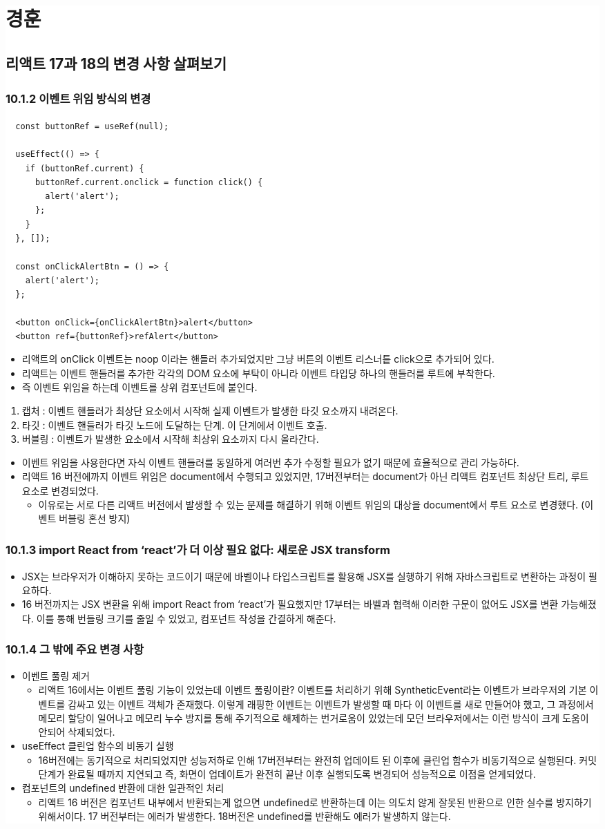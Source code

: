 # 경훈

## 리액트 17과 18의 변경 사항 살펴보기

### 10.1.2 이벤트 위임 방식의 변경

```tsx
  const buttonRef = useRef(null);

  useEffect(() => {
    if (buttonRef.current) {
      buttonRef.current.onclick = function click() {
        alert('alert');
      };
    }
  }, []);

  const onClickAlertBtn = () => {
    alert('alert');
  };

  <button onClick={onClickAlertBtn}>alert</button>
  <button ref={buttonRef}>refAlert</button>
```

- 리액트의 onClick 이벤트는 noop 이라는 핸들러 추가되었지만 그냥 버튼의 이벤트 리스너틑 click으로 추가되어 있다.
- 리액트는 이벤트 핸들러를 추가한 각각의 DOM 요소에 부탁이 아니라 이벤트 타입당 하나의 핸들러를 루트에 부착한다.
- 즉 이벤트 위임을 하는데 이벤트를 상위 컴포넌트에 붙인다.

1. 캡처 : 이벤트 핸들러가 최상단 요소에서 시작해 실제 이벤트가 발생한 타깃 요소까지 내려온다.
2. 타깃 : 이벤트 핸들러가 타깃 노드에 도달하는 단계. 이 단계에서 이벤트 호출.
3. 버블링 : 이벤트가 발생한 요소에서 시작해 최상위 요소까지 다시 올라간다.

- 이벤트 위임을 사용한다면 자식 이벤트 핸들러를 동일하게 여러번 추가 수정할 필요가 없기 때문에 효율적으로 관리 가능하다.
- 리액트 16 버전에까지 이벤트 위임은 document에서 수행되고 있었지만, 17버전부터는 document가 아닌 리액트 컴포넌트 최상단 트리, 루트 요소로 변경되었다.
    - 이유로는 서로 다른 리액트 버전에서 발생할 수 있는 문제를 해결하기 위해 이벤트 위임의 대상을 document에서 루트 요소로 변경했다. (이벤트 버블링 혼선 방지)
    

### 10.1.3 import React from ‘react’가 더 이상 필요 없다: 새로운 JSX transform

- JSX는 브라우저가 이해하지 못하는 코드이기 때문에 바벨이나 타입스크립트를 활용해 JSX를 실행하기 위해 자바스크립트로 변환하는 과정이 필요하다.
- 16 버전까지는 JSX 변환을 위해 import React from ‘react’가 필요했지만 17부터는 바벨과 협력해 이러한 구문이 없어도 JSX를 변환 가능해졌다. 이를 통해 번들링 크기를 줄일 수 있었고, 컴포넌트 작성을 간결하게 해준다.

### 10.1.4 그 밖에 주요 변경 사항

- 이벤트 풀링 제거
    - 리액트 16에서는 이벤트 풀링 기능이 있었는데 이벤트 풀링이란? 이벤트를 처리하기 위해 SyntheticEvent라는 이벤트가 브라우저의 기본 이벤트를 감싸고 있는 이벤트 객체가 존재했다. 이렇게 래핑한 이벤트는 이벤트가 발생할 때 마다 이 이벤트를 새로 만들어야 했고, 그 과정에서 메모리 할당이 일어나고 메모리 누수 방지를 통해 주기적으로 해제하는 번거로움이 있었는데 모던 브라우저에서는 이런 방식이 크게 도움이 안되어 삭제되었다.
- useEffect 클린업 함수의 비동기 실행
    - 16버전에는 동기적으로 처리되었지만 성능저하로 인해 17버전부터는 완전히 업데이트 된 이후에 클린업 함수가 비동기적으로 실행된다. 커밋 단계가 완료될 때까지 지연되고 즉, 화면이 업데이트가 완전히 끝난 이후 실행되도록 변경되어 성능적으로 이점을 얻게되었다.
- 컴포넌트의 undefined 반환에 대한 일관적인 처리
    - 리액트 16 버전은 컴포넌트 내부에서 반환되는게 없으면 undefined로 반환하는데 이는 의도치 않게 잘못된 반환으로 인한 실수를 방지하기 위해서이다. 17 버전부터는 에러가 발생한다. 18버전은 undefined를 반환해도 에러가 발생하지 않는다.
